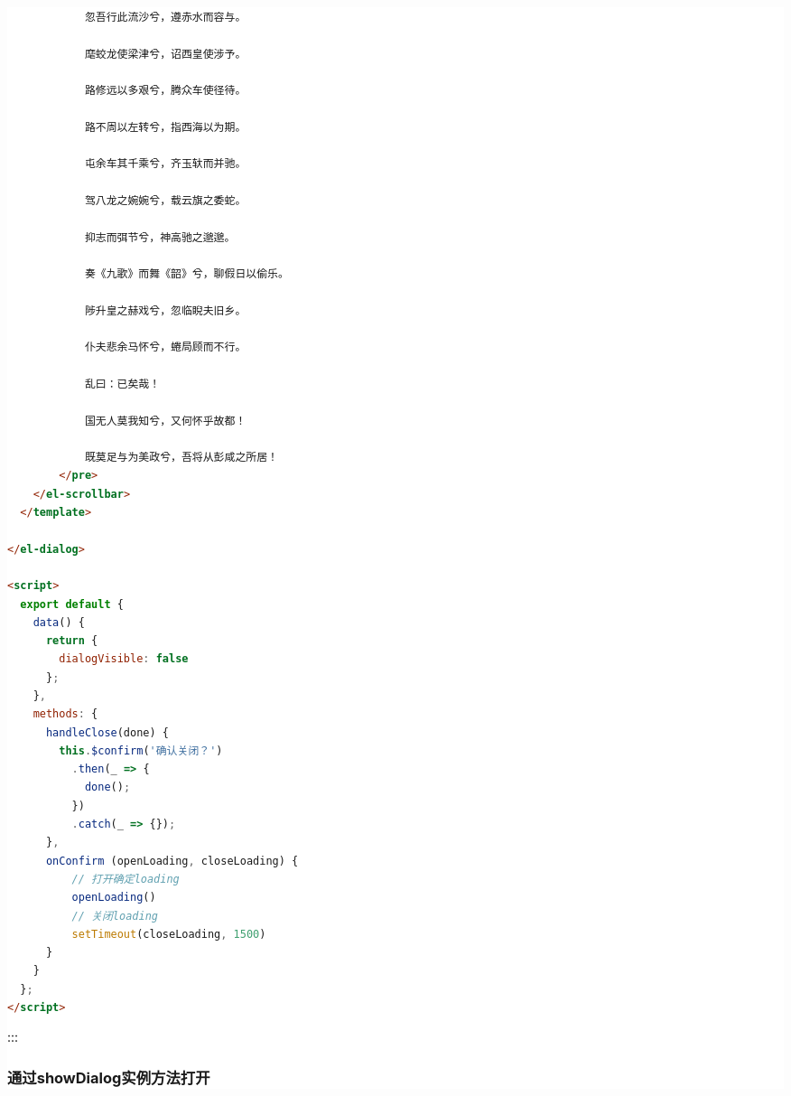 ```html
            忽吾行此流沙兮，遵赤水而容与。

            麾蛟龙使梁津兮，诏西皇使涉予。

            路修远以多艰兮，腾众车使径待。

            路不周以左转兮，指西海以为期。

            屯余车其千乘兮，齐玉轪而并驰。

            驾八龙之婉婉兮，载云旗之委蛇。

            抑志而弭节兮，神高驰之邈邈。

            奏《九歌》而舞《韶》兮，聊假日以偷乐。

            陟升皇之赫戏兮，忽临睨夫旧乡。

            仆夫悲余马怀兮，蜷局顾而不行。

            乱曰：已矣哉！

            国无人莫我知兮，又何怀乎故都！

            既莫足与为美政兮，吾将从彭咸之所居！
        </pre>
    </el-scrollbar>
  </template>  
 
</el-dialog>

<script>
  export default {
    data() {
      return {
        dialogVisible: false
      };
    },
    methods: {
      handleClose(done) {
        this.$confirm('确认关闭？')
          .then(_ => {
            done();
          })
          .catch(_ => {});
      }, 
      onConfirm (openLoading, closeLoading) {
          // 打开确定loading
          openLoading()
          // 关闭loading
          setTimeout(closeLoading, 1500)
      }
    }
  };
</script>
```
:::
### 通过showDialog实例方法打开
